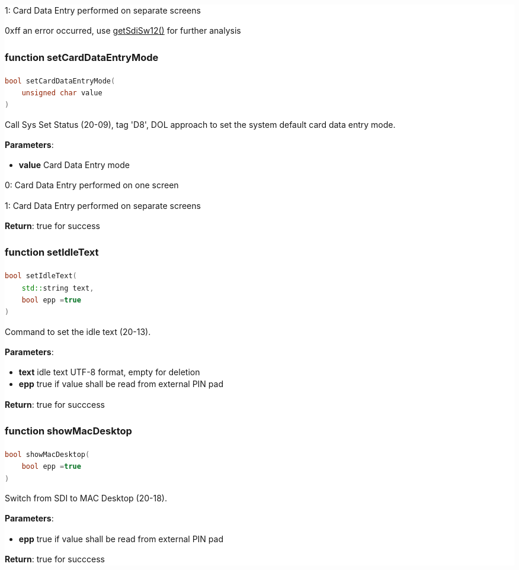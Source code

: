  1: Card Data Entry performed on separate screens 

 0xff an error occurred, use [getSdiSw12()](classlibsdi_1_1_sdi_base.md#function-getsdisw12) for further analysis 

### function setCardDataEntryMode

```cpp
bool setCardDataEntryMode(
    unsigned char value
)
```

Call Sys Set Status (20-09), tag 'D8', DOL approach to set the system default card data entry mode. 

**Parameters**: 

  * **value** Card Data Entry mode 

 0: Card Data Entry performed on one screen 

 1: Card Data Entry performed on separate screens 


**Return**: true for success 

### function setIdleText

```cpp
bool setIdleText(
    std::string text,
    bool epp =true
)
```

Command to set the idle text (20-13). 

**Parameters**: 

  * **text** idle text UTF-8 format, empty for deletion 
  * **epp** true if value shall be read from external PIN pad 


**Return**: true for succcess 

### function showMacDesktop

```cpp
bool showMacDesktop(
    bool epp =true
)
```

Switch from SDI to MAC Desktop (20-18). 

**Parameters**: 

  * **epp** true if value shall be read from external PIN pad 


**Return**: true for succcess 
